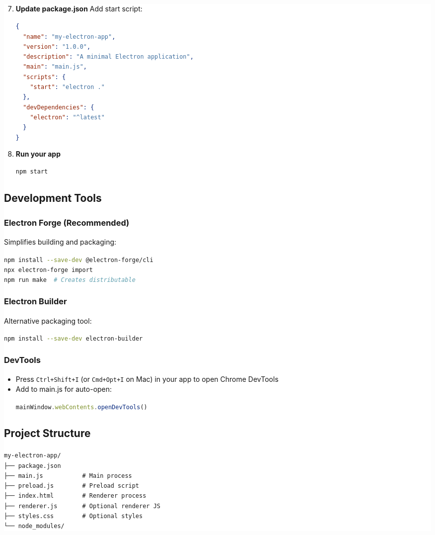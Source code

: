 7. **Update package.json**
   Add start script:
   ```json
   {
     "name": "my-electron-app",
     "version": "1.0.0",
     "description": "A minimal Electron application",
     "main": "main.js",
     "scripts": {
       "start": "electron ."
     },
     "devDependencies": {
       "electron": "^latest"
     }
   }
   ```

8. **Run your app**
   ```bash
   npm start
   ```

## Development Tools

### Electron Forge (Recommended)
Simplifies building and packaging:
```bash
npm install --save-dev @electron-forge/cli
npx electron-forge import
npm run make  # Creates distributable
```

### Electron Builder
Alternative packaging tool:
```bash
npm install --save-dev electron-builder
```

### DevTools
- Press `Ctrl+Shift+I` (or `Cmd+Opt+I` on Mac) in your app to open Chrome DevTools
- Add to main.js for auto-open:
  ```javascript
  mainWindow.webContents.openDevTools()
  ```

## Project Structure
```
my-electron-app/
├── package.json
├── main.js           # Main process
├── preload.js        # Preload script
├── index.html        # Renderer process
├── renderer.js       # Optional renderer JS
├── styles.css        # Optional styles
└── node_modules/
```
